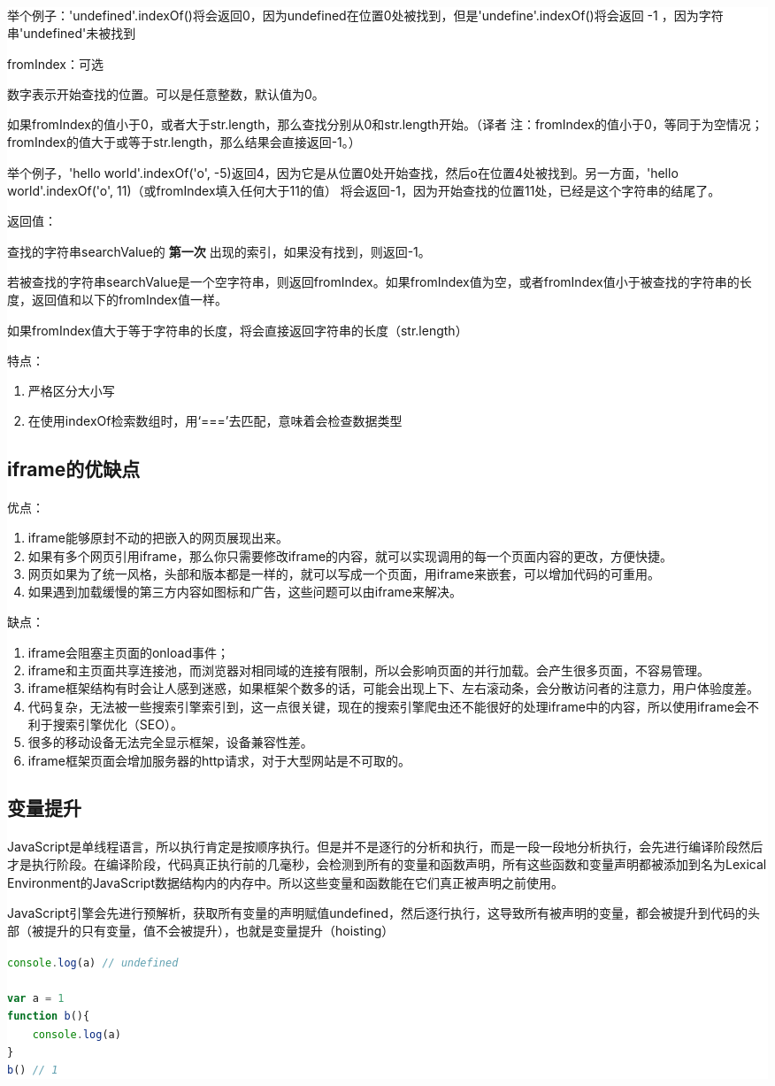 举个例子：'undefined'.indexOf()将会返回0，因为undefined在位置0处被找到，但是'undefine'.indexOf()将会返回 -1 ，因为字符串'undefined'未被找到

fromIndex：可选

数字表示开始查找的位置。可以是任意整数，默认值为0。

如果fromIndex的值小于0，或者大于str.length，那么查找分别从0和str.length开始。（译者 注：fromIndex的值小于0，等同于为空情况；fromIndex的值大于或等于str.length，那么结果会直接返回-1。）

举个例子，'hello world'.indexOf('o', -5)返回4，因为它是从位置0处开始查找，然后o在位置4处被找到。另一方面，'hello world'.indexOf('o', 11)（或fromIndex填入任何大于11的值） 将会返回-1，因为开始查找的位置11处，已经是这个字符串的结尾了。

返回值：

查找的字符串searchValue的 **第一次** 出现的索引，如果没有找到，则返回-1。

若被查找的字符串searchValue是一个空字符串，则返回fromIndex。如果fromIndex值为空，或者fromIndex值小于被查找的字符串的长度，返回值和以下的fromIndex值一样。

如果fromIndex值大于等于字符串的长度，将会直接返回字符串的长度（str.length）

特点：

1. 严格区分大小写

2. 在使用indexOf检索数组时，用‘===’去匹配，意味着会检查数据类型

## iframe的优缺点

优点：

1. iframe能够原封不动的把嵌入的网页展现出来。
2. 如果有多个网页引用iframe，那么你只需要修改iframe的内容，就可以实现调用的每一个页面内容的更改，方便快捷。
3. 网页如果为了统一风格，头部和版本都是一样的，就可以写成一个页面，用iframe来嵌套，可以增加代码的可重用。
4. 如果遇到加载缓慢的第三方内容如图标和广告，这些问题可以由iframe来解决。

缺点：

1. iframe会阻塞主页面的onload事件；
2. iframe和主页面共享连接池，而浏览器对相同域的连接有限制，所以会影响页面的并行加载。会产生很多页面，不容易管理。
3. iframe框架结构有时会让人感到迷惑，如果框架个数多的话，可能会出现上下、左右滚动条，会分散访问者的注意力，用户体验度差。
4. 代码复杂，无法被一些搜索引擎索引到，这一点很关键，现在的搜索引擎爬虫还不能很好的处理iframe中的内容，所以使用iframe会不利于搜索引擎优化（SEO）。
5. 很多的移动设备无法完全显示框架，设备兼容性差。
6. iframe框架页面会增加服务器的http请求，对于大型网站是不可取的。

## 变量提升

 JavaScript是单线程语言，所以执行肯定是按顺序执行。但是并不是逐行的分析和执行，而是一段一段地分析执行，会先进行编译阶段然后才是执行阶段。在编译阶段，代码真正执行前的几毫秒，会检测到所有的变量和函数声明，所有这些函数和变量声明都被添加到名为Lexical Environment的JavaScript数据结构内的内存中。所以这些变量和函数能在它们真正被声明之前使用。

JavaScript引擎会先进行预解析，获取所有变量的声明赋值undefined，然后逐行执行，这导致所有被声明的变量，都会被提升到代码的头部（被提升的只有变量，值不会被提升），也就是变量提升（hoisting）

```js
console.log(a) // undefined

var a = 1
function b(){
    console.log(a)
}
b() // 1
```
